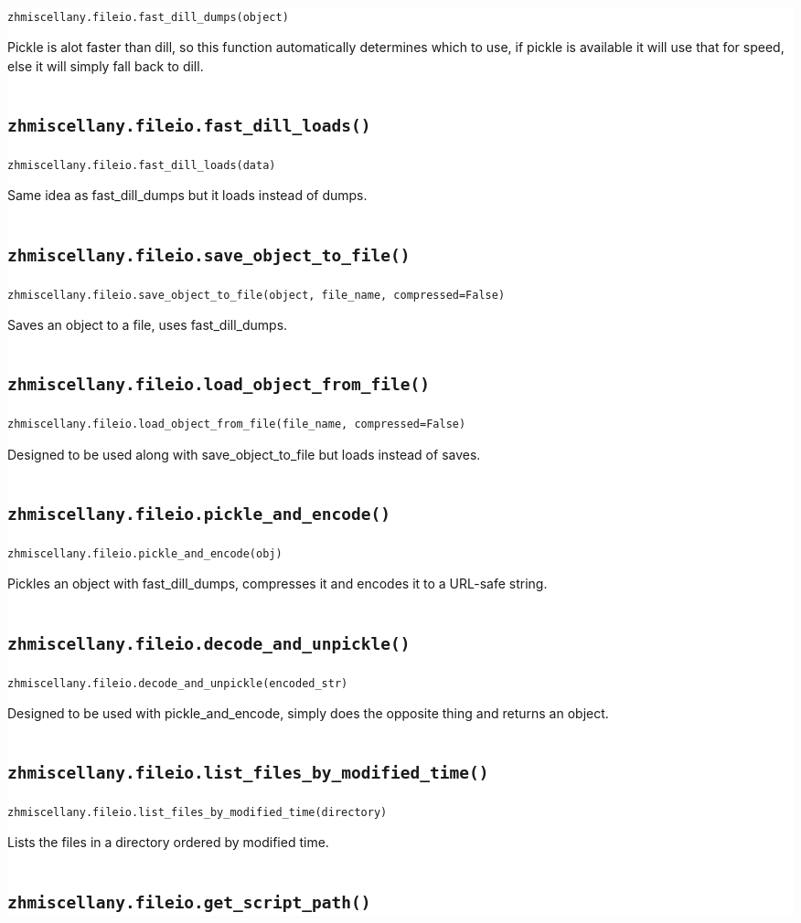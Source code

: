 `zhmiscellany.fileio.fast_dill_dumps(object)`

Pickle is alot faster than dill, so this function automatically determines which to use, if pickle is available it will use that for speed, else it will simply fall back to dill.

#

`zhmiscellany.fileio.fast_dill_loads()`
---

`zhmiscellany.fileio.fast_dill_loads(data)`

Same idea as fast_dill_dumps but it loads instead of dumps.

#

`zhmiscellany.fileio.save_object_to_file()`
---

`zhmiscellany.fileio.save_object_to_file(object, file_name, compressed=False)`

Saves an object to a file, uses fast_dill_dumps.

#

`zhmiscellany.fileio.load_object_from_file()`
---

`zhmiscellany.fileio.load_object_from_file(file_name, compressed=False)`

Designed to be used along with save_object_to_file but loads instead of saves.

#

`zhmiscellany.fileio.pickle_and_encode()`
---

`zhmiscellany.fileio.pickle_and_encode(obj)`

Pickles an object with fast_dill_dumps, compresses it and encodes it to a URL-safe string.

#

`zhmiscellany.fileio.decode_and_unpickle()`
---

`zhmiscellany.fileio.decode_and_unpickle(encoded_str)`

Designed to be used with pickle_and_encode, simply does the opposite thing and returns an object.

#

`zhmiscellany.fileio.list_files_by_modified_time()`
---

`zhmiscellany.fileio.list_files_by_modified_time(directory)`

Lists the files in a directory ordered by modified time.

#

`zhmiscellany.fileio.get_script_path()`
---
